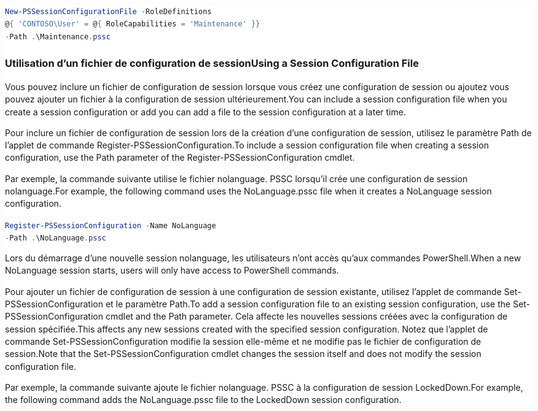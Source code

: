 ```powershell
New-PSSessionConfigurationFile -RoleDefinitions
@{ 'CONTOSO\User' = @{ RoleCapabilities = 'Maintenance' }}
-Path .\Maintenance.pssc
```

### <a name="using-a-session-configuration-file"></a><span data-ttu-id="5b387-139">Utilisation d’un fichier de configuration de session</span><span class="sxs-lookup"><span data-stu-id="5b387-139">Using a Session Configuration File</span></span>

<span data-ttu-id="5b387-140">Vous pouvez inclure un fichier de configuration de session lorsque vous créez une configuration de session ou ajoutez vous pouvez ajouter un fichier à la configuration de session ultérieurement.</span><span class="sxs-lookup"><span data-stu-id="5b387-140">You can include a session configuration file when you create a session configuration or add you can add a file to the session configuration at a later time.</span></span>

<span data-ttu-id="5b387-141">Pour inclure un fichier de configuration de session lors de la création d’une configuration de session, utilisez le paramètre Path de l’applet de commande Register-PSSessionConfiguration.</span><span class="sxs-lookup"><span data-stu-id="5b387-141">To include a session configuration file when creating a session configuration, use the Path parameter of the Register-PSSessionConfiguration cmdlet.</span></span>

<span data-ttu-id="5b387-142">Par exemple, la commande suivante utilise le fichier nolanguage. PSSC lorsqu’il crée une configuration de session nolanguage.</span><span class="sxs-lookup"><span data-stu-id="5b387-142">For example, the following command uses the NoLanguage.pssc file when it creates a NoLanguage session configuration.</span></span>

```powershell
Register-PSSessionConfiguration -Name NoLanguage
-Path .\NoLanguage.pssc
```

<span data-ttu-id="5b387-143">Lors du démarrage d’une nouvelle session nolanguage, les utilisateurs n’ont accès qu’aux commandes PowerShell.</span><span class="sxs-lookup"><span data-stu-id="5b387-143">When a new NoLanguage session starts, users will only have access to PowerShell commands.</span></span>

<span data-ttu-id="5b387-144">Pour ajouter un fichier de configuration de session à une configuration de session existante, utilisez l’applet de commande Set-PSSessionConfiguration et le paramètre Path.</span><span class="sxs-lookup"><span data-stu-id="5b387-144">To add a session configuration file to an existing session configuration, use the Set-PSSessionConfiguration cmdlet and the Path parameter.</span></span> <span data-ttu-id="5b387-145">Cela affecte les nouvelles sessions créées avec la configuration de session spécifiée.</span><span class="sxs-lookup"><span data-stu-id="5b387-145">This affects any new sessions created with the specified session configuration.</span></span> <span data-ttu-id="5b387-146">Notez que l’applet de commande Set-PSSessionConfiguration modifie la session elle-même et ne modifie pas le fichier de configuration de session.</span><span class="sxs-lookup"><span data-stu-id="5b387-146">Note that the Set-PSSessionConfiguration cmdlet changes the session itself and does not modify the session configuration file.</span></span>

<span data-ttu-id="5b387-147">Par exemple, la commande suivante ajoute le fichier nolanguage. PSSC à la configuration de session LockedDown.</span><span class="sxs-lookup"><span data-stu-id="5b387-147">For example, the following command adds the NoLanguage.pssc file to the LockedDown session configuration.</span></span>
